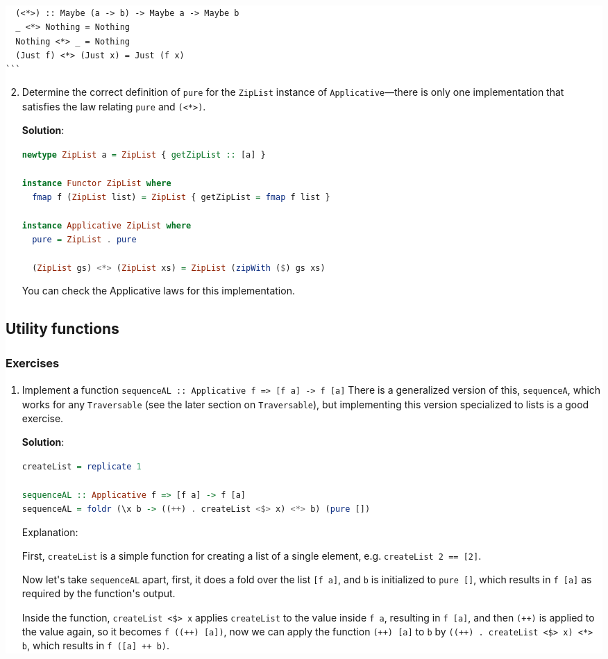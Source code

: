       (<*>) :: Maybe (a -> b) -> Maybe a -> Maybe b
      _ <*> Nothing = Nothing
      Nothing <*> _ = Nothing
      (Just f) <*> (Just x) = Just (f x)
    ```
    
2. Determine the correct definition of `pure` for the `ZipList` instance of
   `Applicative`—there is only one implementation that satisfies the law
   relating `pure` and `(<*>)`. 
    
    **Solution**:
    
    ```haskell
    newtype ZipList a = ZipList { getZipList :: [a] }
    
    instance Functor ZipList where
      fmap f (ZipList list) = ZipList { getZipList = fmap f list }
    
    instance Applicative ZipList where
      pure = ZipList . pure
    
      (ZipList gs) <*> (ZipList xs) = ZipList (zipWith ($) gs xs)
    ```

    You can check the Applicative laws for this implementation.
    
## Utility functions

### Exercises

1. Implement a function
    `sequenceAL :: Applicative f => [f a] -> f [a]`
    There is a generalized version of this, `sequenceA`, which works for any
    `Traversable` (see the later section on `Traversable`), but implementing
    this version specialized to lists is a good exercise. 
    
    **Solution**:
    
    ```haskell
    createList = replicate 1

    sequenceAL :: Applicative f => [f a] -> f [a]
    sequenceAL = foldr (\x b -> ((++) . createList <$> x) <*> b) (pure [])
    ```
    
    Explanation:
    
    First, `createList` is a simple function for creating a list of a single
    element, e.g. `createList 2 == [2]`.
    
    Now let's take `sequenceAL` apart, first, it does a fold over the list `[f
    a]`, and `b` is initialized to `pure []`, which results in `f [a]` as
    required by the function's output.
    
    Inside the function, `createList <$> x` applies `createList` to the value
    inside `f a`, resulting in `f [a]`, and then `(++)` is applied to the value
    again, so it becomes `f ((++) [a])`, now we can apply the function `(++)
    [a]` to `b` by `((++) . createList <$> x) <*> b`, which results in `f ([a]
    ++ b)`.
